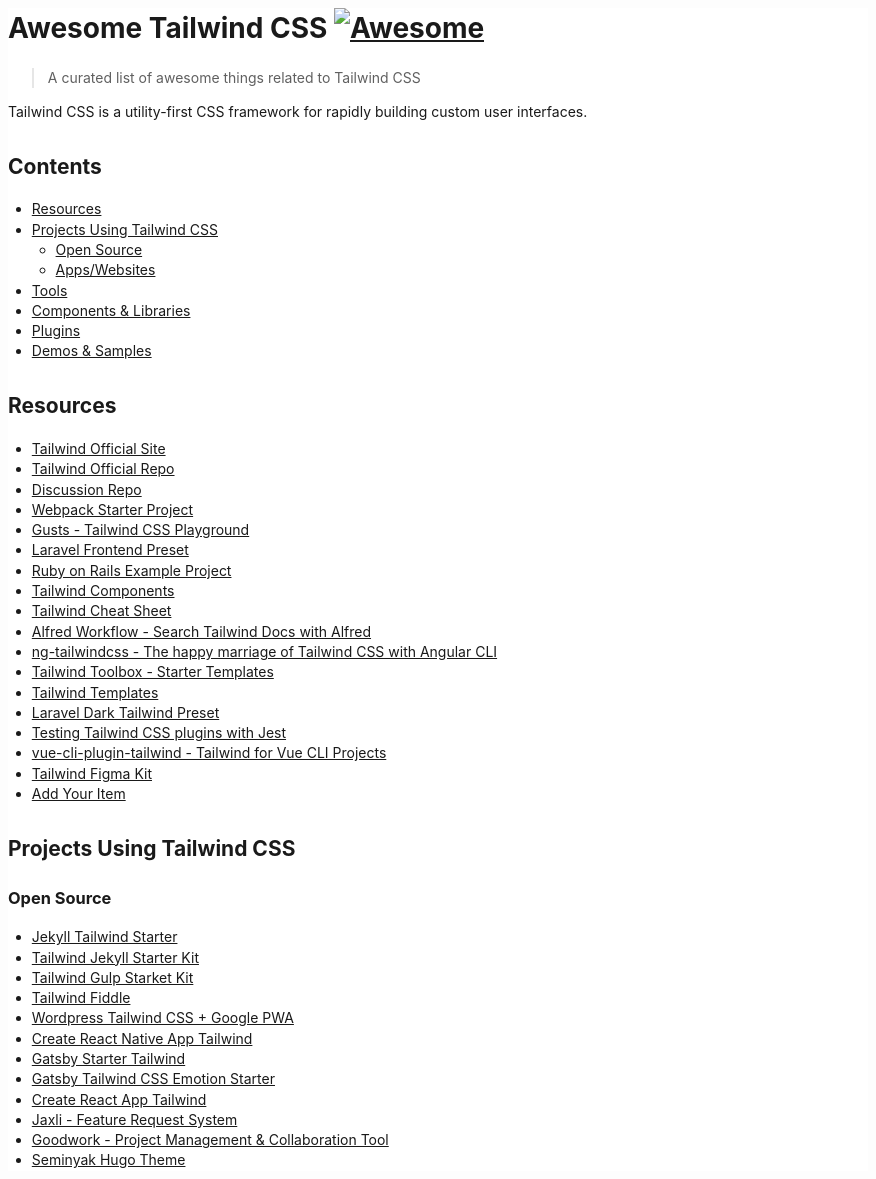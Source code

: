# Awesome Tailwind CSS [![Awesome](https://awesome.re/badge.svg)](https://awesome.re)

> A curated list of awesome things related to Tailwind CSS

Tailwind CSS is a utility-first CSS framework for rapidly building custom user interfaces.


## Contents

- [Resources](#resources)
- [Projects Using Tailwind CSS](#projects-using-tailwind-css)
  - [Open Source](#open-source)
  - [Apps/Websites](#appswebsites)
- [Tools](#tools)
- [Components & Libraries](#components--libraries)
- [Plugins](#plugins)
- [Demos & Samples](#demos--samples)


## Resources

- [Tailwind Official Site](https://tailwindcss.com)
- [Tailwind Official Repo](https://github.com/tailwindcss/tailwindcss)
- [Discussion Repo](https://github.com/tailwindcss/discuss)
- [Webpack Starter Project](https://github.com/tailwindcss/webpack-starter)
- [Gusts - Tailwind CSS Playground](https://gustscss.com/)
- [Laravel Frontend Preset](https://github.com/laravel-frontend-presets/tailwindcss)
- [Ruby on Rails Example Project](https://github.com/jvanbaarsen/tailwindcss-rails-example)
- [Tailwind Components](https://tailwindcomponents.com)
- [Tailwind Cheat Sheet](http://nerdcave.com/tailwind-cheat-sheet)
- [Alfred Workflow - Search Tailwind Docs with Alfred](https://github.com/clnt/alfred-tailwindcss-docs)
- [ng-tailwindcss - The happy marriage of Tailwind CSS with Angular CLI](https://github.com/tehpsalmist/ng-tailwindcss)
- [Tailwind Toolbox - Starter Templates](https://www.tailwindtoolbox.com)
- [Tailwind Templates](https://www.tailwindtemplates.io/)
- [Laravel Dark Tailwind Preset](https://github.com/Naoray/dark-tailwind-preset)
- [Testing Tailwind CSS plugins with Jest](https://www.oliverdavies.uk/articles/testing-tailwindcss-plugins-with-jest)
- [vue-cli-plugin-tailwind - Tailwind for Vue CLI Projects](https://github.com/forsartis/vue-cli-plugin-tailwind)
- [Tailwind Figma Kit](https://github.com/impulse/tailwindcss-figma-kit)
- [Add Your Item](https://github.com/merchedhq/awesome-tailwindcss/pulls)


## Projects Using Tailwind CSS

### Open Source

- [Jekyll Tailwind Starter](https://github.com/mhanberg/jekyll-tailwind-starter)
- [Tailwind Jekyll Starter Kit](https://github.com/taylorbryant/tailwind-jekyll)
- [Tailwind Gulp Starket Kit](https://github.com/simonswiss/tailwind-starter)
- [Tailwind Fiddle](https://tailwind.unravel.eu)
- [Wordpress Tailwind CSS + Google PWA](https://github.com/ri7nz/Mesjid)
- [Create React Native App Tailwind](https://github.com/taylorbryant/crna-tailwind)
- [Gatsby Starter Tailwind](https://github.com/taylorbryant/gatsby-starter-tailwind)
- [Gatsby Tailwind CSS Emotion Starter](https://github.com/muhajirframe/gatsby-tailwind-emotion-starter)
- [Create React App Tailwind](https://github.com/kriswep/cra-tailwindcss)
- [Jaxli - Feature Request System](https://github.com/laraboost/jaxli)
- [Goodwork - Project Management & Collaboration Tool](https://github.com/iluminar/goodwork)
- [Seminyak Hugo Theme](https://git.habd.as/jhabdas/seminyak)